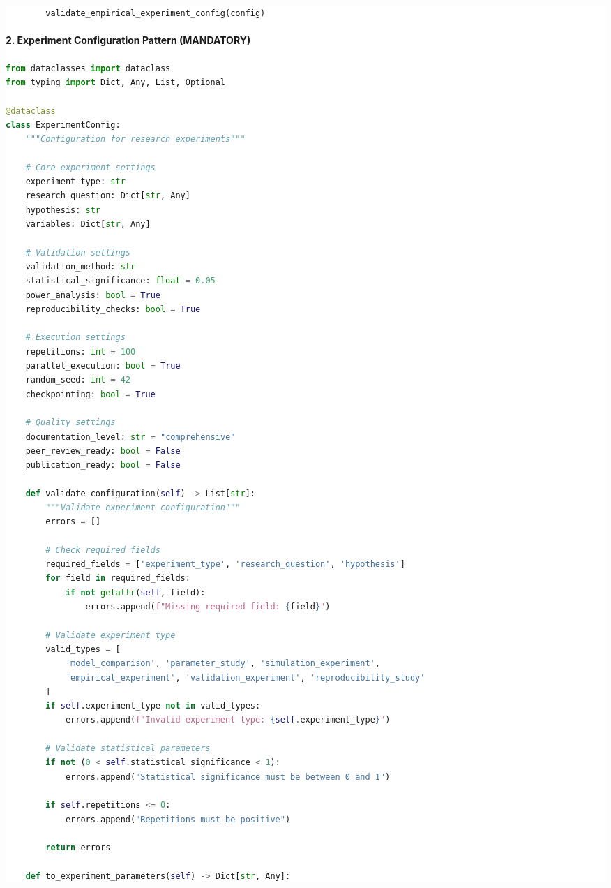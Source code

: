 ```python
        validate_empirical_experiment_config(config)
```

#### 2. Experiment Configuration Pattern (MANDATORY)

```python
from dataclasses import dataclass
from typing import Dict, Any, List, Optional

@dataclass
class ExperimentConfig:
    """Configuration for research experiments"""

    # Core experiment settings
    experiment_type: str
    research_question: Dict[str, Any]
    hypothesis: str
    variables: Dict[str, Any]

    # Validation settings
    validation_method: str
    statistical_significance: float = 0.05
    power_analysis: bool = True
    reproducibility_checks: bool = True

    # Execution settings
    repetitions: int = 100
    parallel_execution: bool = True
    random_seed: int = 42
    checkpointing: bool = True

    # Quality settings
    documentation_level: str = "comprehensive"
    peer_review_ready: bool = False
    publication_ready: bool = False

    def validate_configuration(self) -> List[str]:
        """Validate experiment configuration"""
        errors = []

        # Check required fields
        required_fields = ['experiment_type', 'research_question', 'hypothesis']
        for field in required_fields:
            if not getattr(self, field):
                errors.append(f"Missing required field: {field}")

        # Validate experiment type
        valid_types = [
            'model_comparison', 'parameter_study', 'simulation_experiment',
            'empirical_experiment', 'validation_experiment', 'reproducibility_study'
        ]
        if self.experiment_type not in valid_types:
            errors.append(f"Invalid experiment type: {self.experiment_type}")

        # Validate statistical parameters
        if not (0 < self.statistical_significance < 1):
            errors.append("Statistical significance must be between 0 and 1")

        if self.repetitions <= 0:
            errors.append("Repetitions must be positive")

        return errors

    def to_experiment_parameters(self) -> Dict[str, Any]:
```